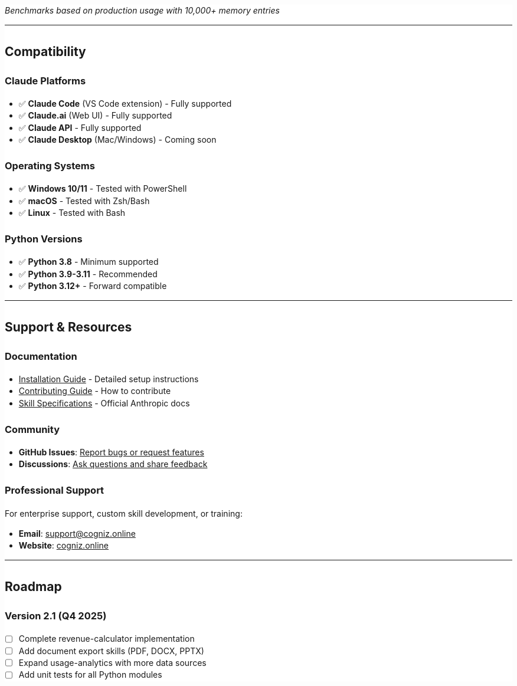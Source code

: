 *Benchmarks based on production usage with 10,000+ memory entries*

---

## Compatibility

### Claude Platforms
- ✅ **Claude Code** (VS Code extension) - Fully supported
- ✅ **Claude.ai** (Web UI) - Fully supported
- ✅ **Claude API** - Fully supported
- ✅ **Claude Desktop** (Mac/Windows) - Coming soon

### Operating Systems
- ✅ **Windows 10/11** - Tested with PowerShell
- ✅ **macOS** - Tested with Zsh/Bash
- ✅ **Linux** - Tested with Bash

### Python Versions
- ✅ **Python 3.8** - Minimum supported
- ✅ **Python 3.9-3.11** - Recommended
- ✅ **Python 3.12+** - Forward compatible

---

## Support & Resources

### Documentation
- [Installation Guide](INSTALLATION.md) - Detailed setup instructions
- [Contributing Guide](CONTRIBUTING.md) - How to contribute
- [Skill Specifications](https://docs.claude.com/en/docs/agents-and-tools/agent-skills) - Official Anthropic docs

### Community
- **GitHub Issues**: [Report bugs or request features](https://github.com/cognizonline/Claude_skills/issues)
- **Discussions**: [Ask questions and share feedback](https://github.com/cognizonline/Claude_skills/discussions)

### Professional Support
For enterprise support, custom skill development, or training:
- **Email**: support@cogniz.online
- **Website**: [cogniz.online](https://cogniz.online)

---

## Roadmap

### Version 2.1 (Q4 2025)
- [ ] Complete revenue-calculator implementation
- [ ] Add document export skills (PDF, DOCX, PPTX)
- [ ] Expand usage-analytics with more data sources
- [ ] Add unit tests for all Python modules
